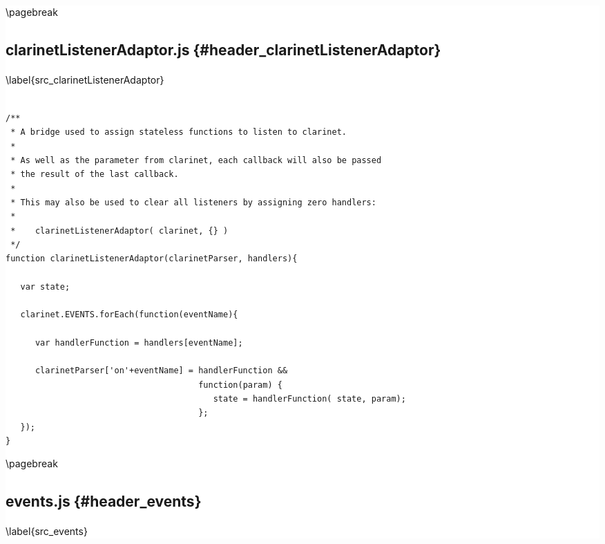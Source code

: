 


\pagebreak

clarinetListenerAdaptor.js {#header_clarinetListenerAdaptor}
---

\label{src_clarinetListenerAdaptor}

~~~~ {.javascript}

/** 
 * A bridge used to assign stateless functions to listen to clarinet.
 * 
 * As well as the parameter from clarinet, each callback will also be passed
 * the result of the last callback.
 * 
 * This may also be used to clear all listeners by assigning zero handlers:
 * 
 *    clarinetListenerAdaptor( clarinet, {} )
 */
function clarinetListenerAdaptor(clarinetParser, handlers){
    
   var state;

   clarinet.EVENTS.forEach(function(eventName){
 
      var handlerFunction = handlers[eventName];
      
      clarinetParser['on'+eventName] = handlerFunction && 
                                       function(param) {
                                          state = handlerFunction( state, param);
                                       };
   });
}
~~~~




\pagebreak

events.js {#header_events}
---

\label{src_events}



[^2_Introduction1]: for quite an obviously visible example of progressive SVG loading,
[^3_Background1]: See
[^3_Background2]: For an example closer to the real world see
[^5_Implementation1]: https://github.com/substack/http-browserify
[^5_Implementation2]: See
[^5_Implementation3]: JSONPath compiler from the first commit can be found at line 159
[^5_Implementation4]: The current tests are viewable at
[^5_Implementation5]: At time of writing, Firefox is the only engine supporting
[^5_Implementation6]: https://developer.mozilla.org/en-US/docs/Web/JavaScript/Guide/Regular\_Expressions
[^6_Conclusion1]: https://npmjs.org/package/get-json
[^6_Conclusion2]: In git repository, [test/specs/oboe.performance.spec.js](https://github.com/jimhigson/oboe.js/blob/master/test/specs/oboe.performance.spec.js)